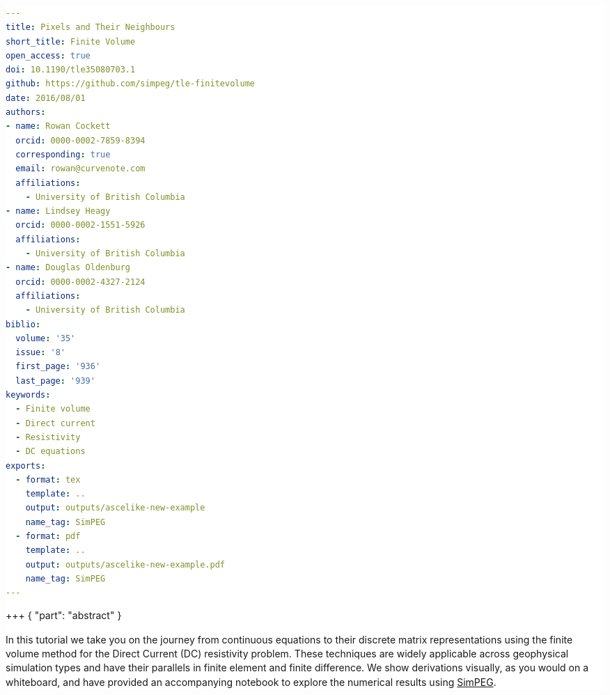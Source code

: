 ```yaml
---
title: Pixels and Their Neighbours
short_title: Finite Volume
open_access: true
doi: 10.1190/tle35080703.1
github: https://github.com/simpeg/tle-finitevolume
date: 2016/08/01
authors:
- name: Rowan Cockett
  orcid: 0000-0002-7859-8394
  corresponding: true
  email: rowan@curvenote.com
  affiliations:
    - University of British Columbia
- name: Lindsey Heagy
  orcid: 0000-0002-1551-5926
  affiliations:
    - University of British Columbia
- name: Douglas Oldenburg
  orcid: 0000-0002-4327-2124
  affiliations:
    - University of British Columbia
biblio:
  volume: '35'
  issue: '8'
  first_page: '936'
  last_page: '939'
keywords:
  - Finite volume
  - Direct current
  - Resistivity
  - DC equations
exports:
  - format: tex
    template: ..
    output: outputs/ascelike-new-example
    name_tag: SimPEG
  - format: pdf
    template: ..
    output: outputs/ascelike-new-example.pdf
    name_tag: SimPEG
---
```


+++ { "part": "abstract" }

In this tutorial we take you on the journey from continuous equations to their discrete matrix representations using the finite volume method for the Direct Current (DC) resistivity problem. These techniques are widely applicable across geophysical simulation types and have their parallels in finite element and finite difference. We show derivations visually, as you would on a whiteboard, and have provided an accompanying notebook to explore the numerical results using [SimPEG](http://simpeg.xyz/).
